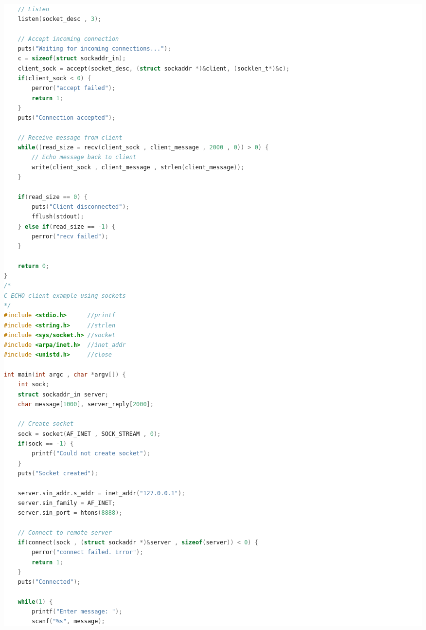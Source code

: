 ```c
    // Listen
    listen(socket_desc , 3);

    // Accept incoming connection
    puts("Waiting for incoming connections...");
    c = sizeof(struct sockaddr_in);
    client_sock = accept(socket_desc, (struct sockaddr *)&client, (socklen_t*)&c);
    if(client_sock < 0) {
        perror("accept failed");
        return 1;
    }
    puts("Connection accepted");

    // Receive message from client
    while((read_size = recv(client_sock , client_message , 2000 , 0)) > 0) {
        // Echo message back to client
        write(client_sock , client_message , strlen(client_message));
    }

    if(read_size == 0) {
        puts("Client disconnected");
        fflush(stdout);
    } else if(read_size == -1) {
        perror("recv failed");
    }

    return 0;
}
/*
C ECHO client example using sockets
*/
#include <stdio.h>      //printf
#include <string.h>     //strlen
#include <sys/socket.h> //socket
#include <arpa/inet.h>  //inet_addr
#include <unistd.h>     //close

int main(int argc , char *argv[]) {
    int sock;
    struct sockaddr_in server;
    char message[1000], server_reply[2000];

    // Create socket
    sock = socket(AF_INET , SOCK_STREAM , 0);
    if(sock == -1) {
        printf("Could not create socket");
    }
    puts("Socket created");

    server.sin_addr.s_addr = inet_addr("127.0.0.1");
    server.sin_family = AF_INET;
    server.sin_port = htons(8888);

    // Connect to remote server
    if(connect(sock , (struct sockaddr *)&server , sizeof(server)) < 0) {
        perror("connect failed. Error");
        return 1;
    }
    puts("Connected");

    while(1) {
        printf("Enter message: ");
        scanf("%s", message);
```